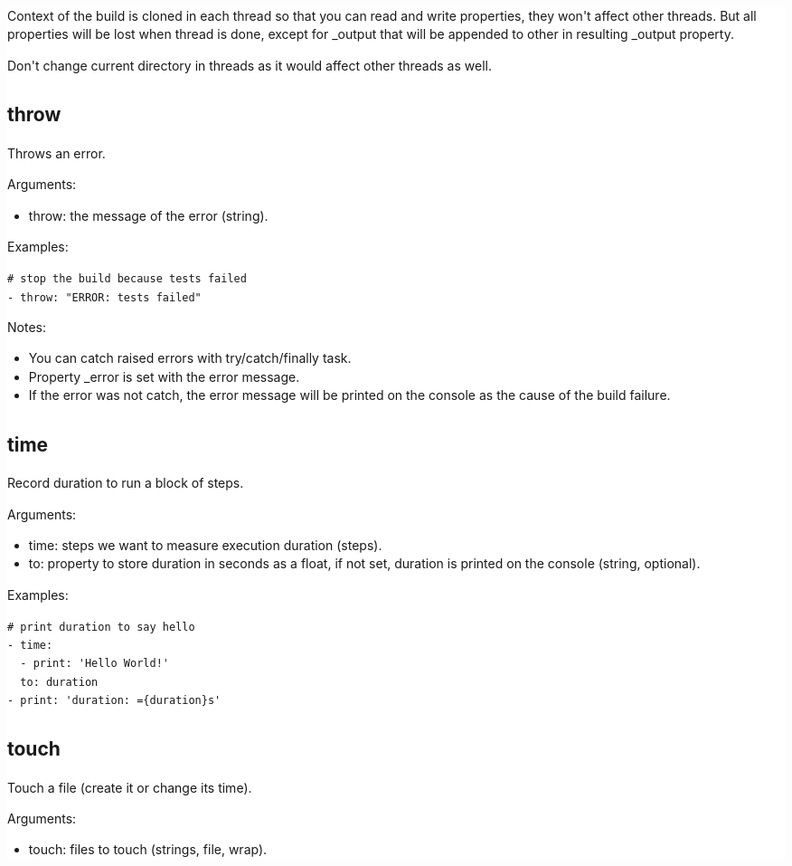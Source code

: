 Context of the build is cloned in each thread so that you can read and write
properties, they won't affect other threads. But all properties will be lost
when thread is done, except for _output that will be appended to other in
resulting _output property.

Don't change current directory in threads as it would affect other threads as
well.

## throw

Throws an error.

Arguments:

- throw: the message of the error (string).

Examples:

    # stop the build because tests failed
    - throw: "ERROR: tests failed"

Notes:

- You can catch raised errors with try/catch/finally task.
- Property _error is set with the error message.
- If the error was not catch, the error message will be printed on the console
  as the cause of the build failure.

## time

Record duration to run a block of steps.

Arguments:

- time: steps we want to measure execution duration (steps).
- to: property to store duration in seconds as a float, if not set, duration is
  printed on the console (string, optional).

Examples:

    # print duration to say hello
    - time:
      - print: 'Hello World!'
      to: duration
    - print: 'duration: ={duration}s'

## touch

Touch a file (create it or change its time).

Arguments:

- touch: files to touch (strings, file, wrap).
